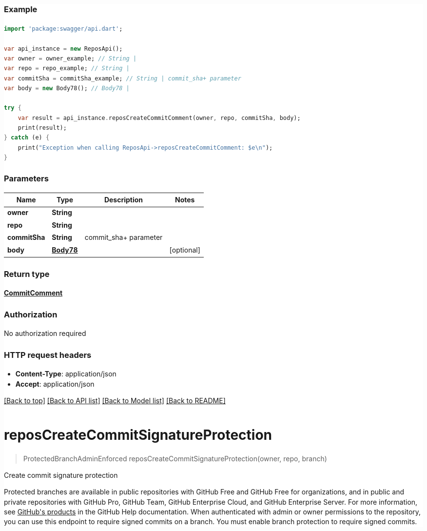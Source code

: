 ### Example
```dart
import 'package:swagger/api.dart';

var api_instance = new ReposApi();
var owner = owner_example; // String | 
var repo = repo_example; // String | 
var commitSha = commitSha_example; // String | commit_sha+ parameter
var body = new Body78(); // Body78 | 

try {
    var result = api_instance.reposCreateCommitComment(owner, repo, commitSha, body);
    print(result);
} catch (e) {
    print("Exception when calling ReposApi->reposCreateCommitComment: $e\n");
}
```

### Parameters

Name | Type | Description  | Notes
------------- | ------------- | ------------- | -------------
 **owner** | **String**|  | 
 **repo** | **String**|  | 
 **commitSha** | **String**| commit_sha+ parameter | 
 **body** | [**Body78**](Body78.md)|  | [optional] 

### Return type

[**CommitComment**](CommitComment.md)

### Authorization

No authorization required

### HTTP request headers

 - **Content-Type**: application/json
 - **Accept**: application/json

[[Back to top]](#) [[Back to API list]](../README.md#documentation-for-api-endpoints) [[Back to Model list]](../README.md#documentation-for-models) [[Back to README]](../README.md)

# **reposCreateCommitSignatureProtection**
> ProtectedBranchAdminEnforced reposCreateCommitSignatureProtection(owner, repo, branch)

Create commit signature protection

Protected branches are available in public repositories with GitHub Free and GitHub Free for organizations, and in public and private repositories with GitHub Pro, GitHub Team, GitHub Enterprise Cloud, and GitHub Enterprise Server. For more information, see [GitHub's products](https://help.github.com/github/getting-started-with-github/githubs-products) in the GitHub Help documentation.  When authenticated with admin or owner permissions to the repository, you can use this endpoint to require signed commits on a branch. You must enable branch protection to require signed commits.
